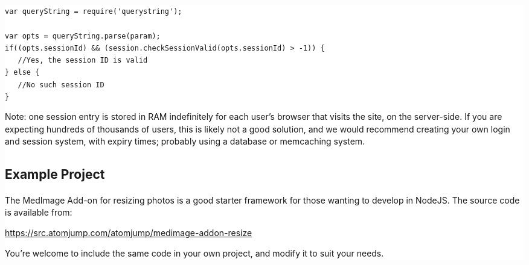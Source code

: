 ```
var queryString = require('querystring');

var opts = queryString.parse(param);
if((opts.sessionId) && (session.checkSessionValid(opts.sessionId) > -1)) {
   //Yes, the session ID is valid
} else {
   //No such session ID
}
```

Note: one session entry is stored in RAM indefinitely for each user’s browser that visits the site,  on the server-side. If you are expecting hundreds of thousands of users, this is likely not a good solution, and we would recommend creating your own login and session system, with expiry times; probably using a database or memcaching system. 
 
 
 

## Example Project

The MedImage Add-on for resizing photos is a good starter framework for those wanting to develop in NodeJS. The source code is available from:

https://src.atomjump.com/atomjump/medimage-addon-resize

You’re welcome to include the same code in your own project, and modify it to suit your needs.